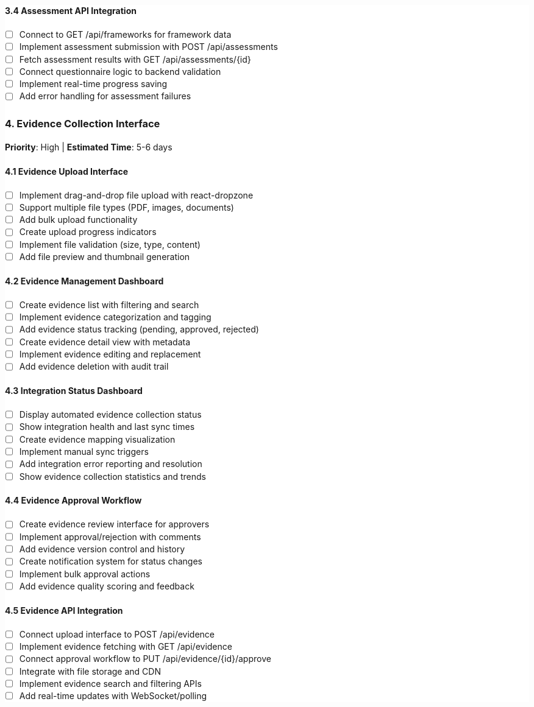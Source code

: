 #### 3.4 Assessment API Integration
- [ ] Connect to GET /api/frameworks for framework data
- [ ] Implement assessment submission with POST /api/assessments
- [ ] Fetch assessment results with GET /api/assessments/{id}
- [ ] Connect questionnaire logic to backend validation
- [ ] Implement real-time progress saving
- [ ] Add error handling for assessment failures

### 4. Evidence Collection Interface
**Priority**: High | **Estimated Time**: 5-6 days

#### 4.1 Evidence Upload Interface
- [ ] Implement drag-and-drop file upload with react-dropzone
- [ ] Support multiple file types (PDF, images, documents)
- [ ] Add bulk upload functionality
- [ ] Create upload progress indicators
- [ ] Implement file validation (size, type, content)
- [ ] Add file preview and thumbnail generation

#### 4.2 Evidence Management Dashboard
- [ ] Create evidence list with filtering and search
- [ ] Implement evidence categorization and tagging
- [ ] Add evidence status tracking (pending, approved, rejected)
- [ ] Create evidence detail view with metadata
- [ ] Implement evidence editing and replacement
- [ ] Add evidence deletion with audit trail

#### 4.3 Integration Status Dashboard
- [ ] Display automated evidence collection status
- [ ] Show integration health and last sync times
- [ ] Create evidence mapping visualization
- [ ] Implement manual sync triggers
- [ ] Add integration error reporting and resolution
- [ ] Show evidence collection statistics and trends

#### 4.4 Evidence Approval Workflow
- [ ] Create evidence review interface for approvers
- [ ] Implement approval/rejection with comments
- [ ] Add evidence version control and history
- [ ] Create notification system for status changes
- [ ] Implement bulk approval actions
- [ ] Add evidence quality scoring and feedback

#### 4.5 Evidence API Integration
- [ ] Connect upload interface to POST /api/evidence
- [ ] Implement evidence fetching with GET /api/evidence
- [ ] Connect approval workflow to PUT /api/evidence/{id}/approve
- [ ] Integrate with file storage and CDN
- [ ] Implement evidence search and filtering APIs
- [ ] Add real-time updates with WebSocket/polling
